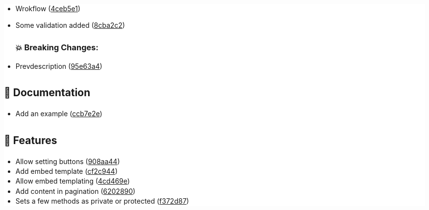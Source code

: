 - Wrokflow ([4ceb5e1](https://github.com/imranbarbhuiya/pagination.djs/commit/4ceb5e152d356455da95aff686d9c47e36275625))
- Some validation added ([8cba2c2](https://github.com/imranbarbhuiya/pagination.djs/commit/8cba2c2fe71000fa3b260b5fed5a70a1e2d2750f))

   ### 💥 Breaking Changes:

- Prevdescription ([95e63a4](https://github.com/imranbarbhuiya/pagination.djs/commit/95e63a49f9248fa7fe550bfb1b13fcd89d048ad2))

## 📝 Documentation

- Add an example ([ccb7e2e](https://github.com/imranbarbhuiya/pagination.djs/commit/ccb7e2e7b1aafcd1a5e9248d4e3a8ee9d1662e5b))

## 🚀 Features

- Allow setting buttons ([908aa44](https://github.com/imranbarbhuiya/pagination.djs/commit/908aa443cc84f74ecdcbf8696c6ffed2276d3fa8))
- Add embed template ([cf2c944](https://github.com/imranbarbhuiya/pagination.djs/commit/cf2c9446c380d763684ce977db557d6d1904495c))
- Allow embed templating ([4cd469e](https://github.com/imranbarbhuiya/pagination.djs/commit/4cd469e54beba2fe62f963e08215ef8e67fcf610))
- Add content in pagination ([6202890](https://github.com/imranbarbhuiya/pagination.djs/commit/6202890f771016d8667092fc910d3b91f0469aab))
- Sets a few methods as private or protected ([f372d87](https://github.com/imranbarbhuiya/pagination.djs/commit/f372d87725f2a1eece08f1b08fc66d1d2c45b750))

